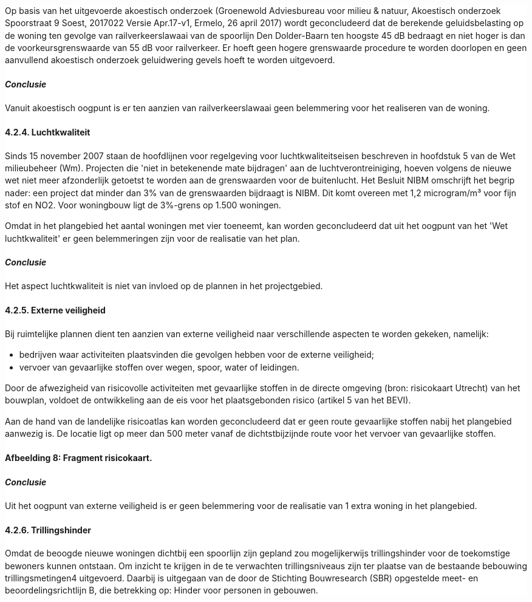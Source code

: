 Op basis van het uitgevoerde akoestisch onderzoek (Groenewold Adviesbureau voor milieu & natuur, Akoestisch onderzoek Spoorstraat 9 Soest, 2017022 Versie Apr.17-v1, Ermelo, 26 april 2017) wordt geconcludeerd dat de berekende geluidsbelasting op de woning ten gevolge van railverkeerslawaai van de spoorlijn Den Dolder-Baarn ten hoogste 45 dB bedraagt en niet hoger is dan de voorkeursgrenswaarde van 55 dB voor railverkeer. Er hoeft geen hogere grenswaarde procedure te worden doorlopen en geen aanvullend akoestisch onderzoek geluidwering gevels hoeft te worden uitgevoerd.

#### *Conclusie*

Vanuit akoestisch oogpunt is er ten aanzien van railverkeerslawaai geen belemmering voor het realiseren van de woning.

#### <span id="page-22-0"></span>**4.2.4. Luchtkwaliteit**

Sinds 15 november 2007 staan de hoofdlijnen voor regelgeving voor luchtkwaliteitseisen beschreven in hoofdstuk 5 van de Wet milieubeheer (Wm). Projecten die 'niet in betekenende mate bijdragen' aan de luchtverontreiniging, hoeven volgens de nieuwe wet niet meer afzonderlijk getoetst te worden aan de grenswaarden voor de buitenlucht. Het Besluit NIBM omschrijft het begrip nader: een project dat minder dan 3% van de grenswaarden bijdraagt is NIBM. Dit komt overeen met 1,2 microgram/m³ voor fijn stof en NO2. Voor woningbouw ligt de 3%-grens op 1.500 woningen.

Omdat in het plangebied het aantal woningen met vier toeneemt, kan worden geconcludeerd dat uit het oogpunt van het 'Wet luchtkwaliteit' er geen belemmeringen zijn voor de realisatie van het plan.

#### *Conclusie*

Het aspect luchtkwaliteit is niet van invloed op de plannen in het projectgebied.

#### <span id="page-22-1"></span>**4.2.5. Externe veiligheid**

Bij ruimtelijke plannen dient ten aanzien van externe veiligheid naar verschillende aspecten te worden gekeken, namelijk:

- bedrijven waar activiteiten plaatsvinden die gevolgen hebben voor de externe veiligheid;
- vervoer van gevaarlijke stoffen over wegen, spoor, water of leidingen.

Door de afwezigheid van risicovolle activiteiten met gevaarlijke stoffen in de directe omgeving (bron: risicokaart Utrecht) van het bouwplan, voldoet de ontwikkeling aan de eis voor het plaatsgebonden risico (artikel 5 van het BEVI).

Aan de hand van de landelijke risicoatlas kan worden geconcludeerd dat er geen route gevaarlijke stoffen nabij het plangebied aanwezig is. De locatie ligt op meer dan 500 meter vanaf de dichtstbijzijnde route voor het vervoer van gevaarlijke stoffen.

#### **Afbeelding 8: Fragment risicokaart.**

#### *Conclusie*

Uit het oogpunt van externe veiligheid is er geen belemmering voor de realisatie van 1 extra woning in het plangebied.

#### <span id="page-23-0"></span>**4.2.6. Trillingshinder**

Omdat de beoogde nieuwe woningen dichtbij een spoorlijn zijn gepland zou mogelijkerwijs trillingshinder voor de toekomstige bewoners kunnen ontstaan. Om inzicht te krijgen in de te verwachten trillingsniveaus zijn ter plaatse van de bestaande bebouwing trillingsmetingen4 uitgevoerd. Daarbij is uitgegaan van de door de Stichting Bouwresearch (SBR) opgestelde meet- en beoordelingsrichtlijn B, die betrekking op: Hinder voor personen in gebouwen.

